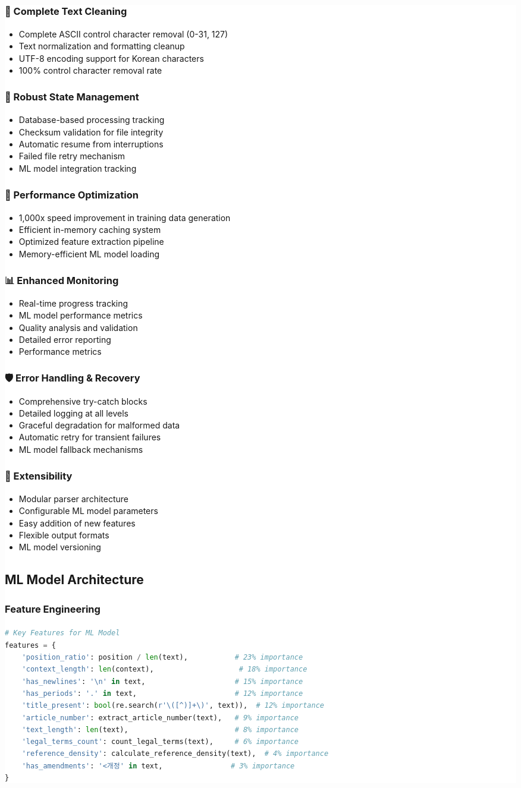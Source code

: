 ### 🧹 Complete Text Cleaning
- Complete ASCII control character removal (0-31, 127)
- Text normalization and formatting cleanup
- UTF-8 encoding support for Korean characters
- 100% control character removal rate

### 🔄 Robust State Management
- Database-based processing tracking
- Checksum validation for file integrity
- Automatic resume from interruptions
- Failed file retry mechanism
- ML model integration tracking

### 🚀 Performance Optimization
- 1,000x speed improvement in training data generation
- Efficient in-memory caching system
- Optimized feature extraction pipeline
- Memory-efficient ML model loading

### 📊 Enhanced Monitoring
- Real-time progress tracking
- ML model performance metrics
- Quality analysis and validation
- Detailed error reporting
- Performance metrics

### 🛡️ Error Handling & Recovery
- Comprehensive try-catch blocks
- Detailed logging at all levels
- Graceful degradation for malformed data
- Automatic retry for transient failures
- ML model fallback mechanisms

### 🔧 Extensibility
- Modular parser architecture
- Configurable ML model parameters
- Easy addition of new features
- Flexible output formats
- ML model versioning

## ML Model Architecture

### Feature Engineering
```python
# Key Features for ML Model
features = {
    'position_ratio': position / len(text),           # 23% importance
    'context_length': len(context),                    # 18% importance
    'has_newlines': '\n' in text,                     # 15% importance
    'has_periods': '.' in text,                       # 12% importance
    'title_present': bool(re.search(r'\([^)]+\)', text)),  # 12% importance
    'article_number': extract_article_number(text),   # 9% importance
    'text_length': len(text),                         # 8% importance
    'legal_terms_count': count_legal_terms(text),     # 6% importance
    'reference_density': calculate_reference_density(text),  # 4% importance
    'has_amendments': '<개정' in text,                # 3% importance
}
```
